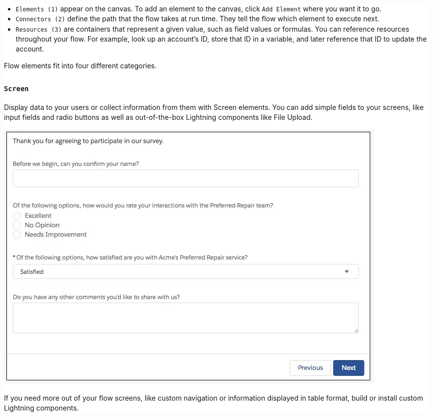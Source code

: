 - `Elements (1)` appear on the canvas. To add an element to the canvas, click `Add Element` where you want it to go.
- `Connectors (2)` define the path that the flow takes at run time. They tell the flow which element to execute next.
- `Resources (3)` are containers that represent a given value, such as field values or formulas. You can reference resources throughout your flow. For example, look up an account’s ID, store that ID in a variable, and later reference that ID to update the account.

Flow elements fit into four different categories.

### `Screen`

Display data to your users or collect information from them with Screen elements. You can add simple fields to your screens, like input fields and radio buttons as well as out-of-the-box Lightning components like File Upload.

![A flow screen that's built with out-of-the-box fields and components](/Developer-Beginner/Salesforce-Flow/Guide-Users-Through-Your-Business-Processes-with-Flow-Builder/assets/flow-screen-out-of-the-box.png)

If you need more out of your flow screens, like custom navigation or information displayed in table format, build or install custom Lightning components.
